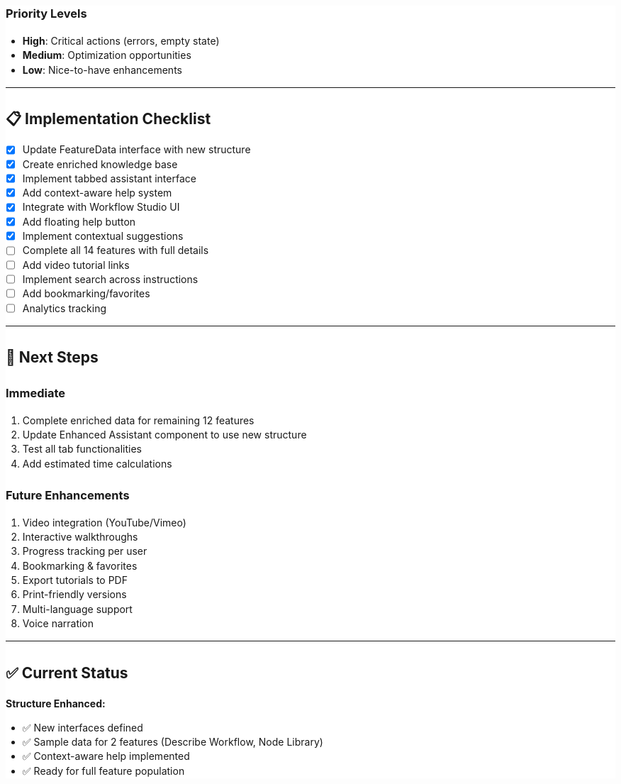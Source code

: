### Priority Levels
- **High**: Critical actions (errors, empty state)
- **Medium**: Optimization opportunities
- **Low**: Nice-to-have enhancements

---

## 📋 Implementation Checklist

- [x] Update FeatureData interface with new structure
- [x] Create enriched knowledge base
- [x] Implement tabbed assistant interface
- [x] Add context-aware help system
- [x] Integrate with Workflow Studio UI
- [x] Add floating help button
- [x] Implement contextual suggestions
- [ ] Complete all 14 features with full details
- [ ] Add video tutorial links
- [ ] Implement search across instructions
- [ ] Add bookmarking/favorites
- [ ] Analytics tracking

---

## 🎯 Next Steps

### Immediate
1. Complete enriched data for remaining 12 features
2. Update Enhanced Assistant component to use new structure
3. Test all tab functionalities
4. Add estimated time calculations

### Future Enhancements
1. Video integration (YouTube/Vimeo)
2. Interactive walkthroughs
3. Progress tracking per user
4. Bookmarking & favorites
5. Export tutorials to PDF
6. Print-friendly versions
7. Multi-language support
8. Voice narration

---

## ✅ Current Status

**Structure Enhanced:**
- ✅ New interfaces defined
- ✅ Sample data for 2 features (Describe Workflow, Node Library)
- ✅ Context-aware help implemented
- ✅ Ready for full feature population
